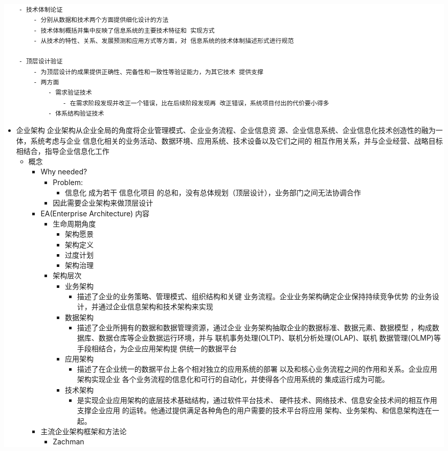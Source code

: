 
        - 技术体制论证
            - 分别从数据和技术两个方面提供细化设计的方法 
            - 技术体制概括并集中反映了信息系统的主要技术特征和 实现方式
            - 从技术的特性、关系、发展预测和应用方式等方面，对 信息系统的技术体制描述形式进行规范

        - 顶层设计验证
            - 为顶层设计的成果提供正确性、完备性和一致性等验证能力，为其它技术 提供支撑
            - 两方面
                - 需求验证技术
                    - 在需求阶段发现并改正一个错误，比在后续阶段发现再 改正错误，系统项目付出的代价要小得多
                - 体系结构验证技术
- 企业架构
企业架构从企业全局的角度将企业管理模式、企业业务流程、企业信息资 源、企业信息系统、企业信息化技术创造性的融为一体，系统考虑与企业 信息化相关的业务活动、数据环境、应用系统、技术设备以及它们之间的 相互作用关系，并与企业经营、战略目标相结合，指导企业信息化工作
    - 概念
        - Why needed?
            - Problem:
                - 信息化 成为若干 信息化项目 的总和，没有总体规划（顶层设计），业务部门之间无法协调合作
            - 因此需要企业架构来做顶层设计
        - EA(Enterprise Architecture) 内容
            -  生命周期角度
                - 架构愿景
                - 架构定义
                - 过度计划
                - 架构治理
            - 架构层次
                - 业务架构
                    - 描述了企业的业务策略、管理模式、组织结构和关键 业务流程。企业业务架构确定企业保持持续竞争优势 的业务设计，并通过企业信息架构和技术架构来实现 
                - 数据架构
                    - 描述了企业所拥有的数据和数据管理资源，通过企业 业务架构抽取企业的数据标准、数据元素、数据模型 ，构成数据库、数据仓库等企业数据运行环境，并与 联机事务处理(OLTP)、联机分析处理(OLAP)、联机 数据管理(OLMP)等手段相结合，为企业应用架构提 供统一的数据平台
                - 应用架构
                    - 描述了在企业统一的数据平台上各个相对独立的应用系统的部署 以及和核心业务流程之间的作用和关系。企业应用架构实现企业 各个业务流程的信息化和可行的自动化，并使得各个应用系统的 集成运行成为可能。
                - 技术架构
                    - 是实现企业应用架构的底层技术基础结构，通过软件平台技术、 硬件技术、网络技术、信息安全技术间的相互作用支撑企业应用 的运转。他通过提供满足各种角色的用户需要的技术平台将应用 架构、业务架构、和信息架构连在一起。
        - 主流企业架构框架和方法论
            - Zachman
